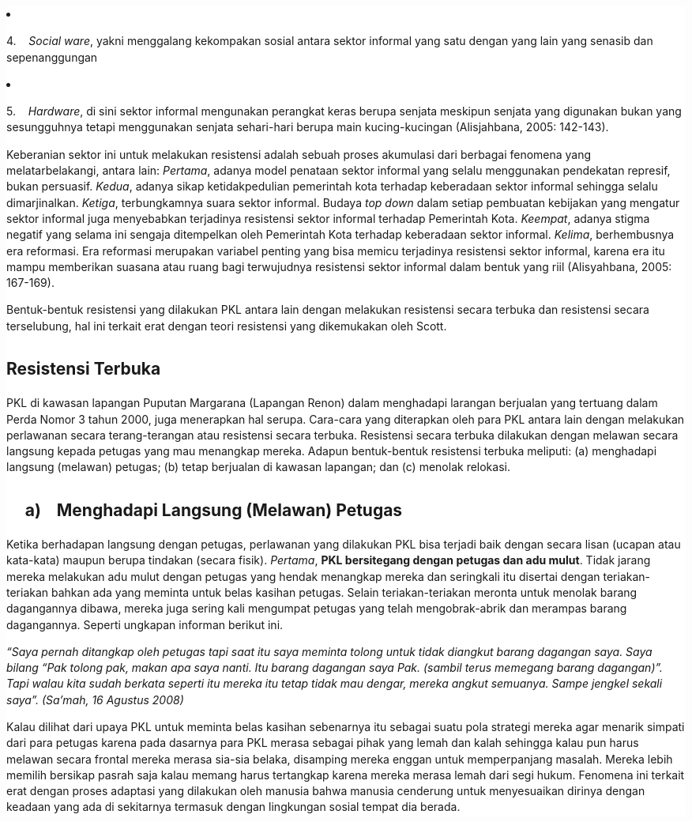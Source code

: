 <li>
<p><span class="font1">4.</span><span class="font1" style="font-style:italic;"> &nbsp;&nbsp;&nbsp;Social ware</span><span class="font1">, yakni menggalang kekompakan sosial antara sektor informal yang satu dengan yang lain yang senasib dan sepenanggungan</span></p></li>
<li>
<p><span class="font1">5.</span><span class="font1" style="font-style:italic;"> &nbsp;&nbsp;&nbsp;Hardware</span><span class="font1">, di sini sektor informal mengunakan perangkat keras berupa senjata meskipun senjata yang digunakan bukan yang sesungguhnya tetapi menggunakan senjata sehari-hari berupa main kucing-kucingan (Alisjahbana, 2005: 142-143).</span></p></li></ul>
<p><span class="font1">Keberanian sektor ini untuk melakukan resistensi adalah sebuah proses akumulasi dari berbagai fenomena yang melatarbelakangi, antara lain: </span><span class="font1" style="font-style:italic;">Pertama</span><span class="font1">, adanya model penataan sektor informal yang selalu menggunakan pendekatan represif, bukan persuasif. </span><span class="font1" style="font-style:italic;">Kedua</span><span class="font1">, adanya sikap ketidakpedulian pemerintah kota terhadap keberadaan sektor informal sehingga selalu dimarjinalkan. </span><span class="font1" style="font-style:italic;">Ketiga</span><span class="font1">, terbungkamnya suara sektor informal. Budaya </span><span class="font1" style="font-style:italic;">top down</span><span class="font1"> dalam setiap pembuatan kebijakan yang mengatur sektor informal juga menyebabkan terjadinya resistensi sektor informal terhadap Pemerintah Kota. </span><span class="font1" style="font-style:italic;">Keempat</span><span class="font1">, adanya stigma negatif yang selama ini sengaja ditempelkan oleh Pemerintah Kota terhadap keberadaan sektor informal. </span><span class="font1" style="font-style:italic;">Kelima</span><span class="font1">, berhembusnya era reformasi. Era reformasi merupakan variabel penting yang bisa memicu terjadinya resistensi sektor informal, karena era itu mampu memberikan suasana atau ruang bagi terwujudnya resistensi sektor informal dalam bentuk yang riil (Alisyahbana, 2005: 167-169).</span></p>
<p><span class="font1">Bentuk-bentuk resistensi yang dilakukan PKL antara lain dengan melakukan resistensi secara terbuka dan resistensi secara terselubung, hal ini terkait erat dengan teori resistensi yang dikemukakan oleh Scott.</span></p>
<h2><a name="bookmark15"></a><span class="font1" style="font-weight:bold;"><a name="bookmark16"></a>Resistensi Terbuka</span></h2>
<p><span class="font1">PKL di kawasan lapangan Puputan Margarana (Lapangan Renon) dalam menghadapi larangan berjualan yang tertuang dalam Perda Nomor 3 tahun 2000, juga menerapkan hal serupa. Cara-cara yang diterapkan oleh para PKL antara lain dengan melakukan perlawanan secara terang-terangan atau resistensi secara terbuka. Resistensi secara terbuka dilakukan dengan melawan secara langsung kepada petugas yang mau menangkap mereka. Adapun bentuk-bentuk resistensi terbuka meliputi: (a) menghadapi langsung (melawan) petugas; (b) tetap berjualan di kawasan lapangan; dan (c) menolak relokasi.</span></p>
<ul style="list-style:none;"><li>
<h2><a name="bookmark17"></a><span class="font1" style="font-weight:bold;"><a name="bookmark18"></a>a) &nbsp;&nbsp;&nbsp;Menghadapi Langsung (Melawan) Petugas</span></h2></li></ul>
<p><span class="font1">Ketika berhadapan langsung dengan petugas, perlawanan yang dilakukan PKL bisa terjadi baik dengan secara lisan (ucapan atau kata-kata) maupun berupa tindakan (secara fisik). </span><span class="font1" style="font-style:italic;">Pertama</span><span class="font1">, </span><span class="font1" style="font-weight:bold;">PKL bersitegang dengan petugas dan adu mulut</span><span class="font1">. Tidak jarang mereka melakukan adu mulut dengan petugas yang hendak menangkap mereka dan seringkali itu disertai dengan teriakan-teriakan bahkan ada yang meminta untuk belas kasihan petugas. Selain teriakan-teriakan meronta untuk menolak barang dagangannya dibawa, mereka juga sering kali mengumpat petugas yang telah mengobrak-abrik dan merampas barang dagangannya. Seperti ungkapan informan berikut ini.</span></p>
<p><span class="font1" style="font-style:italic;">“Saya pernah ditangkap oleh petugas tapi saat itu saya meminta tolong untuk tidak diangkut barang dagangan saya. Saya bilang “Pak tolong pak, makan apa saya nanti. Itu barang dagangan saya Pak. (sambil terus memegang barang dagangan)”. Tapi walau kita sudah berkata seperti itu mereka itu tetap tidak mau dengar, mereka angkut semuanya. Sampe jengkel sekali saya”. (Sa’mah, 16 Agustus 2008)</span></p>
<p><span class="font1">Kalau dilihat dari upaya PKL untuk meminta belas kasihan sebenarnya itu sebagai suatu pola strategi mereka agar menarik simpati dari para petugas karena pada dasarnya para PKL merasa sebagai pihak yang lemah dan kalah sehingga kalau pun harus melawan secara frontal mereka merasa sia-sia belaka, disamping mereka enggan untuk memperpanjang masalah. Mereka lebih memilih bersikap pasrah saja kalau memang harus tertangkap karena mereka merasa lemah dari segi hukum. Fenomena ini terkait erat dengan proses adaptasi yang dilakukan oleh manusia bahwa manusia cenderung untuk menyesuaikan dirinya dengan keadaan yang ada di sekitarnya termasuk dengan lingkungan sosial tempat dia berada.</span></p>